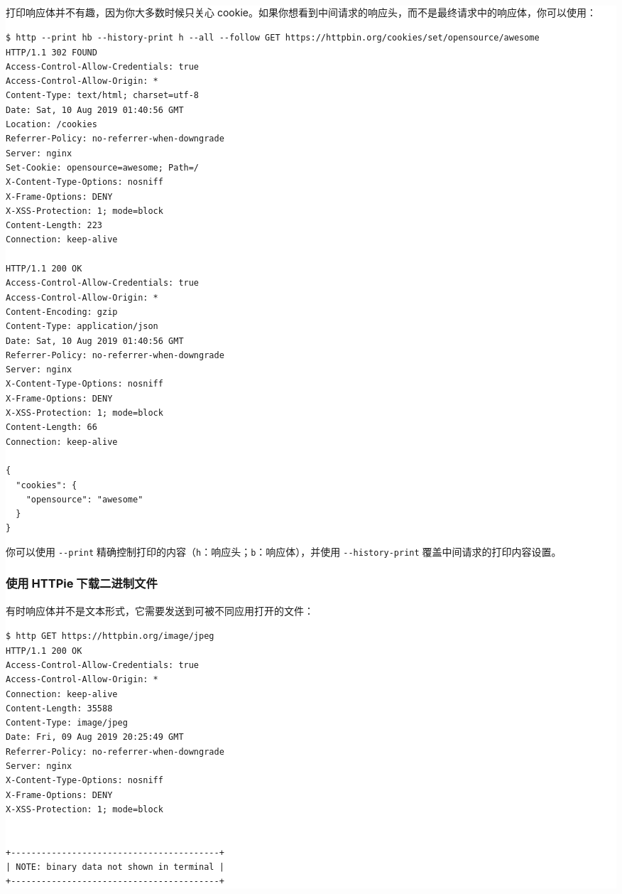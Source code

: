 打印响应体并不有趣，因为你大多数时候只关心 cookie。如果你想看到中间请求的响应头，而不是最终请求中的响应体，你可以使用：

```
$ http --print hb --history-print h --all --follow GET https://httpbin.org/cookies/set/opensource/awesome
HTTP/1.1 302 FOUND
Access-Control-Allow-Credentials: true
Access-Control-Allow-Origin: *
Content-Type: text/html; charset=utf-8
Date: Sat, 10 Aug 2019 01:40:56 GMT
Location: /cookies
Referrer-Policy: no-referrer-when-downgrade
Server: nginx
Set-Cookie: opensource=awesome; Path=/
X-Content-Type-Options: nosniff
X-Frame-Options: DENY
X-XSS-Protection: 1; mode=block
Content-Length: 223
Connection: keep-alive

HTTP/1.1 200 OK
Access-Control-Allow-Credentials: true
Access-Control-Allow-Origin: *
Content-Encoding: gzip
Content-Type: application/json
Date: Sat, 10 Aug 2019 01:40:56 GMT
Referrer-Policy: no-referrer-when-downgrade
Server: nginx
X-Content-Type-Options: nosniff
X-Frame-Options: DENY
X-XSS-Protection: 1; mode=block
Content-Length: 66
Connection: keep-alive

{
  "cookies": {
    "opensource": "awesome"
  }
}
```

你可以使用 `--print` 精确控制打印的内容（`h`：响应头；`b`：响应体），并使用 `--history-print` 覆盖中间请求的打印内容设置。

### 使用 HTTPie 下载二进制文件

有时响应体并不是文本形式，它需要发送到可被不同应用打开的文件：

```
$ http GET https://httpbin.org/image/jpeg
HTTP/1.1 200 OK
Access-Control-Allow-Credentials: true
Access-Control-Allow-Origin: *
Connection: keep-alive
Content-Length: 35588
Content-Type: image/jpeg
Date: Fri, 09 Aug 2019 20:25:49 GMT
Referrer-Policy: no-referrer-when-downgrade
Server: nginx
X-Content-Type-Options: nosniff
X-Frame-Options: DENY
X-XSS-Protection: 1; mode=block


+-----------------------------------------+
| NOTE: binary data not shown in terminal |
+-----------------------------------------+
```